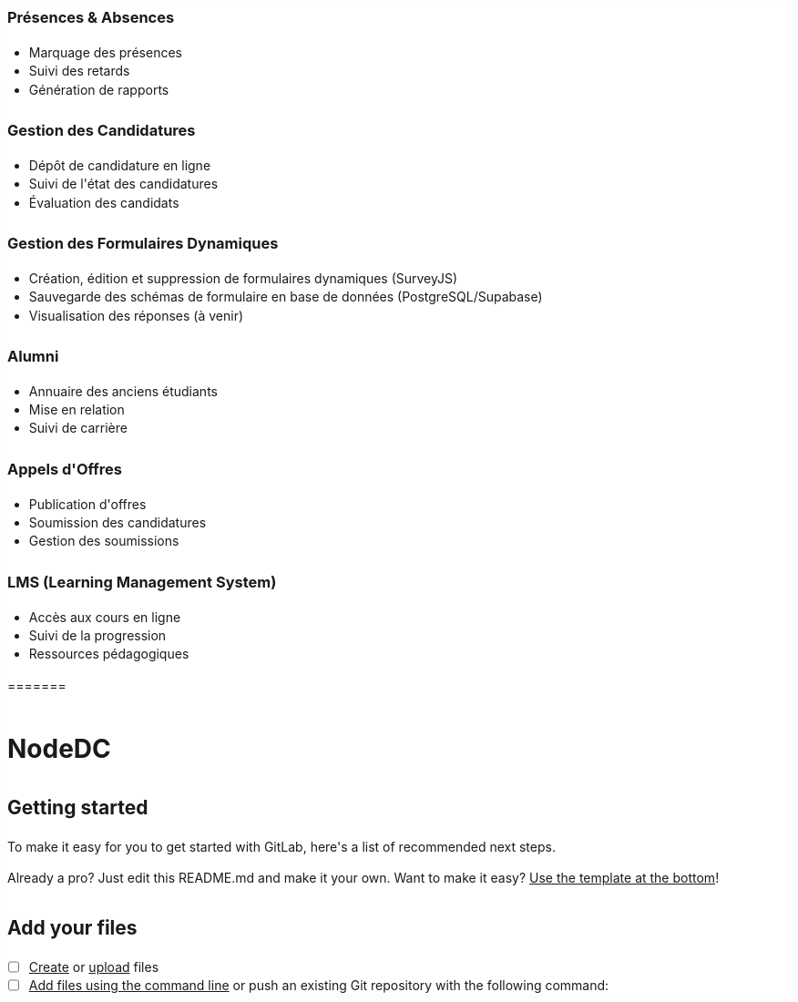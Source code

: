 ### Présences & Absences
- Marquage des présences
- Suivi des retards
- Génération de rapports

### Gestion des Candidatures
- Dépôt de candidature en ligne
- Suivi de l'état des candidatures
- Évaluation des candidats

### Gestion des Formulaires Dynamiques
- Création, édition et suppression de formulaires dynamiques (SurveyJS)
- Sauvegarde des schémas de formulaire en base de données (PostgreSQL/Supabase)
- Visualisation des réponses (à venir)

### Alumni
- Annuaire des anciens étudiants
- Mise en relation
- Suivi de carrière

### Appels d'Offres
- Publication d'offres
- Soumission des candidatures
- Gestion des soumissions

### LMS (Learning Management System)
- Accès aux cours en ligne
- Suivi de la progression
- Ressources pédagogiques

=======
# NodeDC



## Getting started

To make it easy for you to get started with GitLab, here's a list of recommended next steps.

Already a pro? Just edit this README.md and make it your own. Want to make it easy? [Use the template at the bottom](#editing-this-readme)!

## Add your files

- [ ] [Create](https://docs.gitlab.com/ee/user/project/repository/web_editor.html#create-a-file) or [upload](https://docs.gitlab.com/ee/user/project/repository/web_editor.html#upload-a-file) files
- [ ] [Add files using the command line](https://docs.gitlab.com/topics/git/add_files/#add-files-to-a-git-repository) or push an existing Git repository with the following command:

